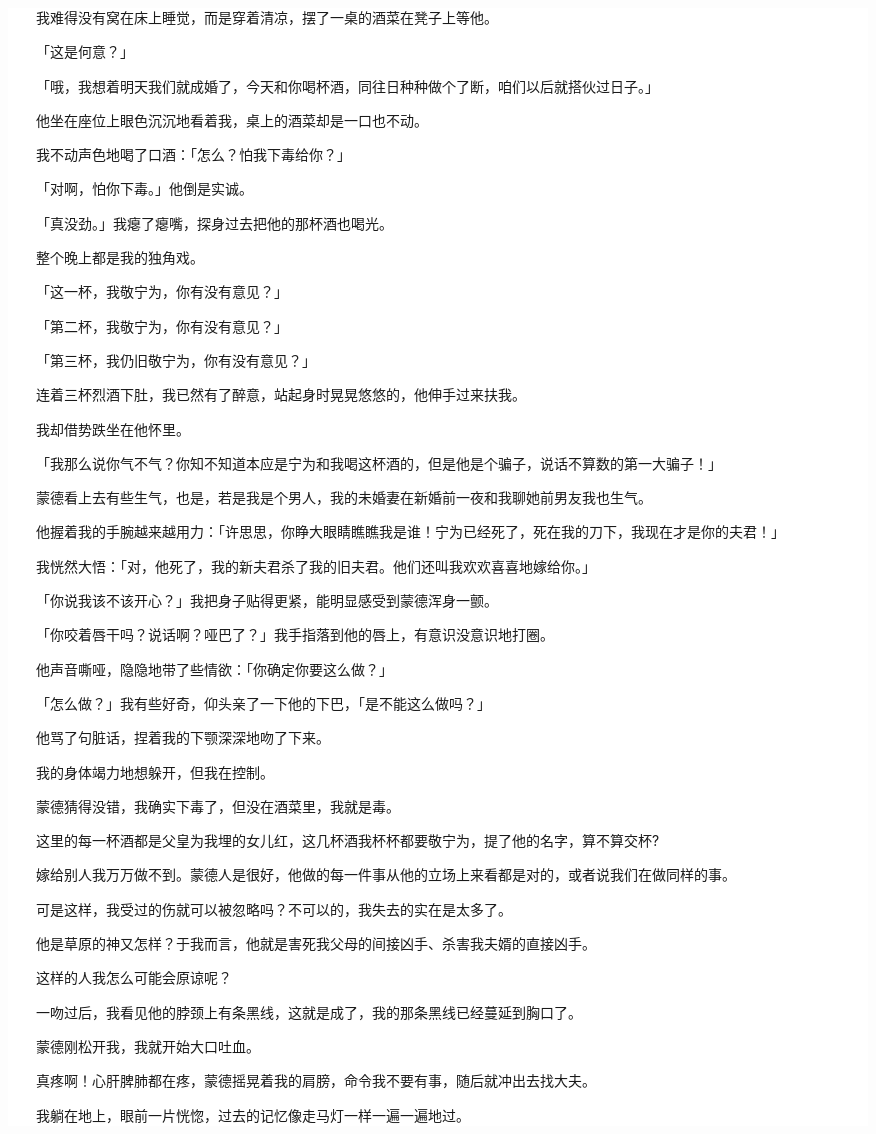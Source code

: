 &emsp;&emsp;我难得没有窝在床上睡觉，而是穿着清凉，摆了一桌的酒菜在凳子上等他。  
  
&emsp;&emsp;「这是何意？」  
  
&emsp;&emsp;「哦，我想着明天我们就成婚了，今天和你喝杯酒，同往日种种做个了断，咱们以后就搭伙过日子。」  
  
&emsp;&emsp;他坐在座位上眼色沉沉地看着我，桌上的酒菜却是一口也不动。  
  
&emsp;&emsp;我不动声色地喝了口酒：「怎么？怕我下毒给你？」  
  
&emsp;&emsp;「对啊，怕你下毒。」他倒是实诚。  
  
&emsp;&emsp;「真没劲。」我瘪了瘪嘴，探身过去把他的那杯酒也喝光。  
  
&emsp;&emsp;整个晚上都是我的独角戏。  
  
&emsp;&emsp;「这一杯，我敬宁为，你有没有意见？」  
  
&emsp;&emsp;「第二杯，我敬宁为，你有没有意见？」  
  
&emsp;&emsp;「第三杯，我仍旧敬宁为，你有没有意见？」  
  
&emsp;&emsp;连着三杯烈酒下肚，我已然有了醉意，站起身时晃晃悠悠的，他伸手过来扶我。  
  
&emsp;&emsp;我却借势跌坐在他怀里。  
  
&emsp;&emsp;「我那么说你气不气？你知不知道本应是宁为和我喝这杯酒的，但是他是个骗子，说话不算数的第一大骗子！」  
  
&emsp;&emsp;蒙德看上去有些生气，也是，若是我是个男人，我的未婚妻在新婚前一夜和我聊她前男友我也生气。  
  
&emsp;&emsp;他握着我的手腕越来越用力：「许思思，你睁大眼睛瞧瞧我是谁！宁为已经死了，死在我的刀下，我现在才是你的夫君！」  
  
&emsp;&emsp;我恍然大悟：「对，他死了，我的新夫君杀了我的旧夫君。他们还叫我欢欢喜喜地嫁给你。」  
  
&emsp;&emsp;「你说我该不该开心？」我把身子贴得更紧，能明显感受到蒙德浑身一颤。  
  
&emsp;&emsp;「你咬着唇干吗？说话啊？哑巴了？」我手指落到他的唇上，有意识没意识地打圈。  
  
&emsp;&emsp;他声音嘶哑，隐隐地带了些情欲：「你确定你要这么做？」  
  
&emsp;&emsp;「怎么做？」我有些好奇，仰头亲了一下他的下巴，「是不能这么做吗？」  
  
&emsp;&emsp;他骂了句脏话，捏着我的下颚深深地吻了下来。  
  
&emsp;&emsp;我的身体竭力地想躲开，但我在控制。  
  
&emsp;&emsp;蒙德猜得没错，我确实下毒了，但没在酒菜里，我就是毒。  
  
&emsp;&emsp;这里的每一杯酒都是父皇为我埋的女儿红，这几杯酒我杯杯都要敬宁为，提了他的名字，算不算交杯?  
  
&emsp;&emsp;嫁给别人我万万做不到。蒙德人是很好，他做的每一件事从他的立场上来看都是对的，或者说我们在做同样的事。  
  
&emsp;&emsp;可是这样，我受过的伤就可以被忽略吗？不可以的，我失去的实在是太多了。  
  
&emsp;&emsp;他是草原的神又怎样？于我而言，他就是害死我父母的间接凶手、杀害我夫婿的直接凶手。  
  
&emsp;&emsp;这样的人我怎么可能会原谅呢？  
  
&emsp;&emsp;一吻过后，我看见他的脖颈上有条黑线，这就是成了，我的那条黑线已经蔓延到胸口了。  
  
&emsp;&emsp;蒙德刚松开我，我就开始大口吐血。  
  
&emsp;&emsp;真疼啊！心肝脾肺都在疼，蒙德摇晃着我的肩膀，命令我不要有事，随后就冲出去找大夫。  
  
&emsp;&emsp;我躺在地上，眼前一片恍惚，过去的记忆像走马灯一样一遍一遍地过。  
  